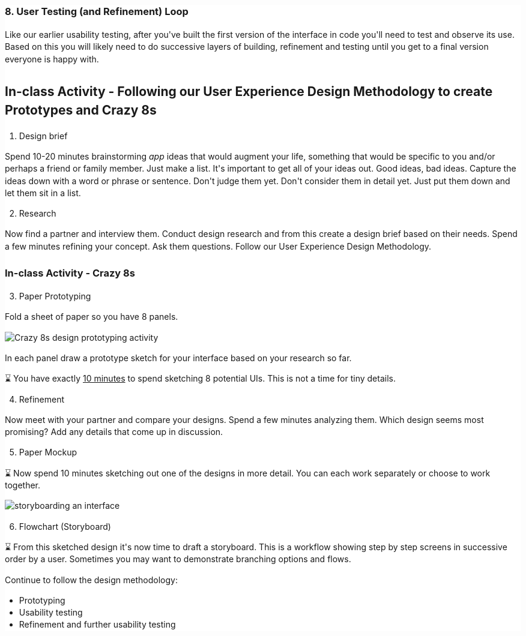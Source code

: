 ### 8. User Testing (and Refinement) Loop

Like our earlier usability testing, after you've built the first version of the interface in code you'll need to test and observe its use. Based on this you will likely need to do successive layers of building, refinement and testing until you get to a final version everyone is happy with.

## In-class Activity - Following our User Experience Design Methodology to create Prototypes and Crazy 8s

1. Design brief

Spend 10-20 minutes brainstorming *app* ideas that would augment your life, something that would be specific to you and/or perhaps a friend or family member. Just make a list. It's important to get all of your ideas out. Good ideas, bad ideas. Capture the ideas down with a word or phrase or sentence. Don't judge them yet. Don't consider them in detail yet. Just put them down and let them sit in a list.

2. Research

Now find a partner and interview them. Conduct design research and from this create a design brief based on their needs. Spend a few minutes refining your concept. Ask them questions. Follow our User Experience Design Methodology.

### In-class Activity - Crazy 8s

3. Paper Prototyping

Fold a sheet of paper so you have 8 panels.

![Crazy 8s design prototyping activity](crazy-8s.jpg)

In each panel draw a prototype sketch for your interface based on your research so far.

⌛ You have exactly [10 minutes](https://e.ggtimer.com/10%20minutes) to spend sketching 8 potential UIs. This is not a time for tiny details.

4. Refinement

Now meet with your partner and compare your designs. Spend a few minutes analyzing them. Which design seems most promising? Add any details that come up in discussion.

5. Paper Mockup

⌛ Now spend 10 minutes sketching out one of the designs in more detail. You can each work separately or choose to work together.

![storyboarding an interface](storyboard.jpg)

6. Flowchart (Storyboard)

⌛ From this sketched design it's now time to draft a storyboard. This is a workflow showing step by step screens in successive order by a user. Sometimes you may want to demonstrate branching options and flows.

Continue to follow the design methodology:
- Prototyping
- Usability testing
- Refinement and further usability testing
